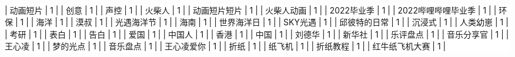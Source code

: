 | 动画短片 | 1 |
| 创意 | 1 |
| 声控 | 1 |
| 火柴人 | 1 |
| 动画短片短片 | 1 |
| 火柴人动画 | 1 |
| 2022毕业季 | 1 |
| 2022哔哩哔哩毕业季 | 1 |
| 环保 | 1 |
| 海洋 | 1 |
| 漠叔 | 1 |
| 光遇海洋节 | 1 |
| 海南 | 1 |
| 世界海洋日 | 1 |
| SKY光遇 | 1 |
| 邱彼特的日常 | 1 |
| 沉浸式 | 1 |
| 人类幼崽 | 1 |
| 考研 | 1 |
| 表白 | 1 |
| 告白 | 1 |
| 爱国 | 1 |
| 中国人 | 1 |
| 香港 | 1 |
| 中国 | 1 |
| 刘德华 | 1 |
| 新华社 | 1 |
| 乐评盘点 | 1 |
| 音乐分享官 | 1 |
| 王心凌 | 1 |
| 梦的光点 | 1 |
| 音乐盘点 | 1 |
| 王心凌爱你 | 1 |
| 折纸 | 1 |
| 纸飞机 | 1 |
| 折纸教程 | 1 |
| 红牛纸飞机大赛 | 1 |